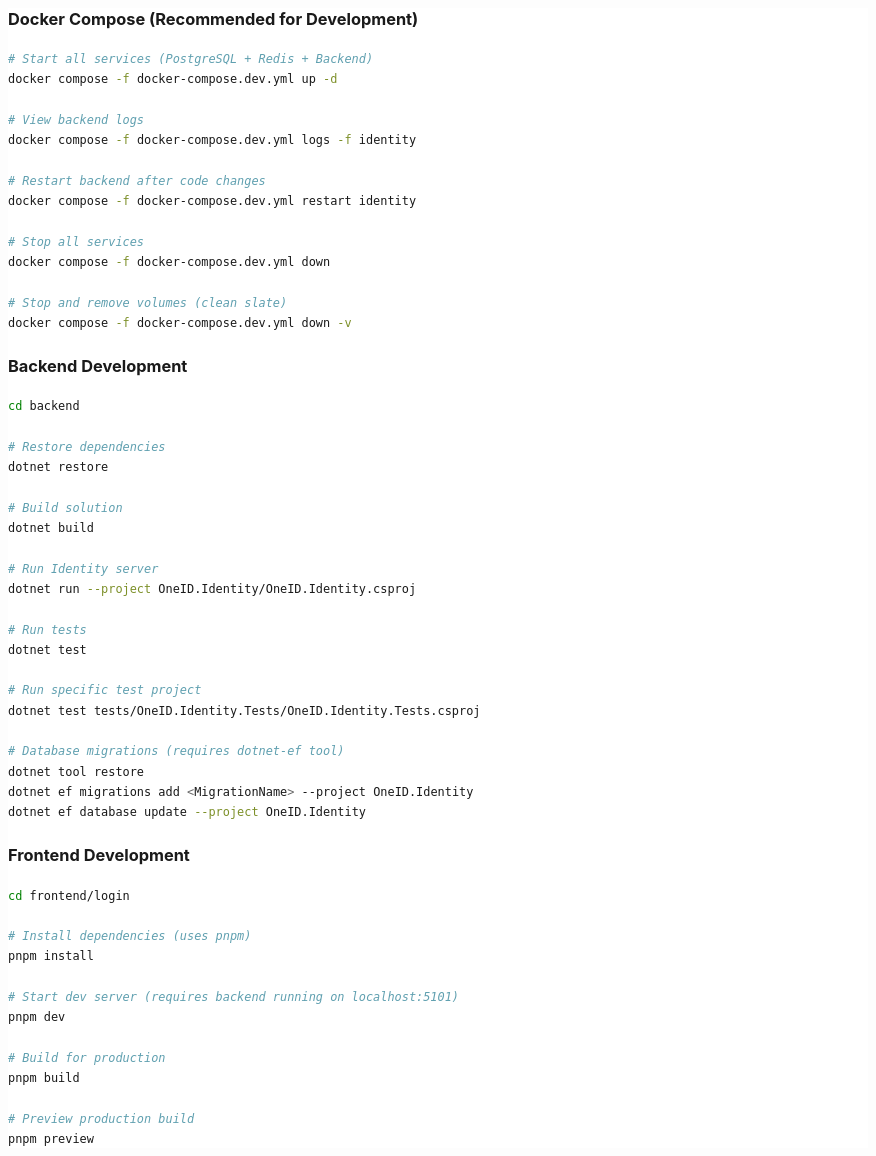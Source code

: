 ### Docker Compose (Recommended for Development)

```bash
# Start all services (PostgreSQL + Redis + Backend)
docker compose -f docker-compose.dev.yml up -d

# View backend logs
docker compose -f docker-compose.dev.yml logs -f identity

# Restart backend after code changes
docker compose -f docker-compose.dev.yml restart identity

# Stop all services
docker compose -f docker-compose.dev.yml down

# Stop and remove volumes (clean slate)
docker compose -f docker-compose.dev.yml down -v
```

### Backend Development

```bash
cd backend

# Restore dependencies
dotnet restore

# Build solution
dotnet build

# Run Identity server
dotnet run --project OneID.Identity/OneID.Identity.csproj

# Run tests
dotnet test

# Run specific test project
dotnet test tests/OneID.Identity.Tests/OneID.Identity.Tests.csproj

# Database migrations (requires dotnet-ef tool)
dotnet tool restore
dotnet ef migrations add <MigrationName> --project OneID.Identity
dotnet ef database update --project OneID.Identity
```

### Frontend Development

```bash
cd frontend/login

# Install dependencies (uses pnpm)
pnpm install

# Start dev server (requires backend running on localhost:5101)
pnpm dev

# Build for production
pnpm build

# Preview production build
pnpm preview
```
